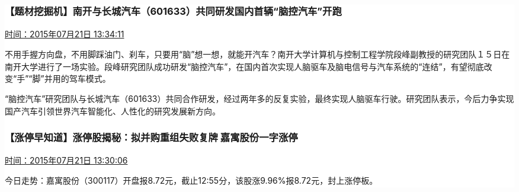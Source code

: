  

 

 
### 【题材挖掘机】南开与长城汽车（601633）共同研发国内首辆“脑控汽车”开跑
[时间：2015年07月21日 13:34:11](http://www.zf826.com/2015/07/126454.html)
 
不用手握方向盘，不用脚踩油门、刹车，只要用“脑”想一想，就能开汽车？南开大学计算机与控制工程学院段峰副教授的研究团队１５日在南开大学进行了一场实验。段峰研究团队成功研发“脑控汽车”，在国内首次实现人脑驱车及脑电信号与汽车系统的“连结”，有望彻底改变“手”“脚”并用的驾车模式。






























    
“脑控汽车”研究团队与长城汽车（601633）共同合作研发，经过两年多的反复实验，最终实现人脑驱车行驶。研究团队表示，今后力争实现国产汽车引领世界汽车智能化、人性化的研究发展新方向。
 
 

 

 
### 【涨停早知道】涨停股揭秘：拟并购重组失败复牌 嘉寓股份一字涨停
[时间：2015年07月21日 13:30:06](http://www.zf826.com/2015/07/126453.html)
 
今日走势：嘉寓股份（300117）开盘报8.72元，截止12:55分，该股涨9.96%报8.72元，封上涨停板。






























    